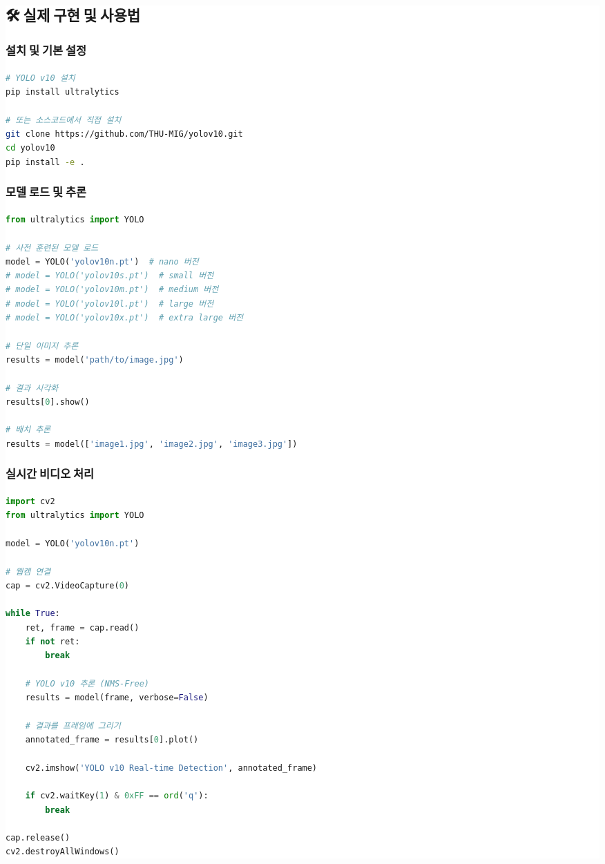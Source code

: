 ## 🛠️ 실제 구현 및 사용법

### 설치 및 기본 설정
```bash
# YOLO v10 설치
pip install ultralytics

# 또는 소스코드에서 직접 설치
git clone https://github.com/THU-MIG/yolov10.git
cd yolov10
pip install -e .
```

### 모델 로드 및 추론
```python
from ultralytics import YOLO

# 사전 훈련된 모델 로드
model = YOLO('yolov10n.pt')  # nano 버전
# model = YOLO('yolov10s.pt')  # small 버전  
# model = YOLO('yolov10m.pt')  # medium 버전
# model = YOLO('yolov10l.pt')  # large 버전
# model = YOLO('yolov10x.pt')  # extra large 버전

# 단일 이미지 추론
results = model('path/to/image.jpg')

# 결과 시각화
results[0].show()

# 배치 추론
results = model(['image1.jpg', 'image2.jpg', 'image3.jpg'])
```

### 실시간 비디오 처리
```python
import cv2
from ultralytics import YOLO

model = YOLO('yolov10n.pt')

# 웹캠 연결
cap = cv2.VideoCapture(0)

while True:
    ret, frame = cap.read()
    if not ret:
        break
    
    # YOLO v10 추론 (NMS-Free)
    results = model(frame, verbose=False)
    
    # 결과를 프레임에 그리기
    annotated_frame = results[0].plot()
    
    cv2.imshow('YOLO v10 Real-time Detection', annotated_frame)
    
    if cv2.waitKey(1) & 0xFF == ord('q'):
        break

cap.release()
cv2.destroyAllWindows()
```